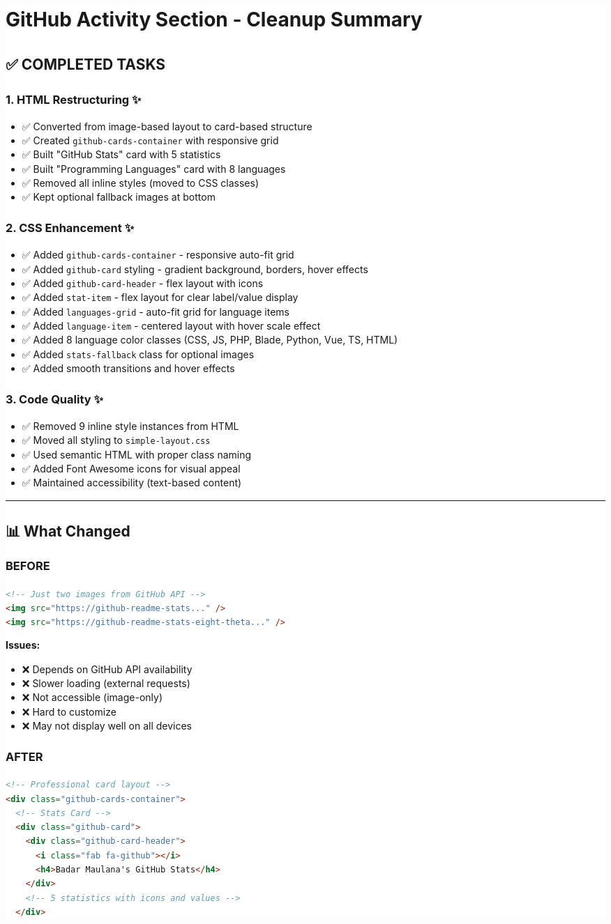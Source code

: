 # GitHub Activity Section - Cleanup Summary

## ✅ COMPLETED TASKS

### 1. **HTML Restructuring** ✨
- ✅ Converted from image-based layout to card-based structure
- ✅ Created `github-cards-container` with responsive grid
- ✅ Built "GitHub Stats" card with 5 statistics
- ✅ Built "Programming Languages" card with 8 languages
- ✅ Removed all inline styles (moved to CSS classes)
- ✅ Kept optional fallback images at bottom

### 2. **CSS Enhancement** ✨
- ✅ Added `github-cards-container` - responsive auto-fit grid
- ✅ Added `github-card` styling - gradient background, borders, hover effects
- ✅ Added `github-card-header` - flex layout with icons
- ✅ Added `stat-item` - flex layout for clear label/value display
- ✅ Added `languages-grid` - auto-fit grid for language items
- ✅ Added `language-item` - centered layout with hover scale effect
- ✅ Added 8 language color classes (CSS, JS, PHP, Blade, Python, Vue, TS, HTML)
- ✅ Added `stats-fallback` class for optional images
- ✅ Added smooth transitions and hover effects

### 3. **Code Quality** ✨
- ✅ Removed 9 inline style instances from HTML
- ✅ Moved all styling to `simple-layout.css`
- ✅ Used semantic HTML with proper class naming
- ✅ Added Font Awesome icons for visual appeal
- ✅ Maintained accessibility (text-based content)

---

## 📊 What Changed

### BEFORE
```html
<!-- Just two images from GitHub API -->
<img src="https://github-readme-stats..." />
<img src="https://github-readme-stats-eight-theta..." />
```

**Issues:**
- ❌ Depends on GitHub API availability
- ❌ Slower loading (external requests)
- ❌ Not accessible (image-only)
- ❌ Hard to customize
- ❌ May not display well on all devices

### AFTER
```html
<!-- Professional card layout -->
<div class="github-cards-container">
  <!-- Stats Card -->
  <div class="github-card">
    <div class="github-card-header">
      <i class="fab fa-github"></i>
      <h4>Badar Maulana's GitHub Stats</h4>
    </div>
    <!-- 5 statistics with icons and values -->
  </div>

```
